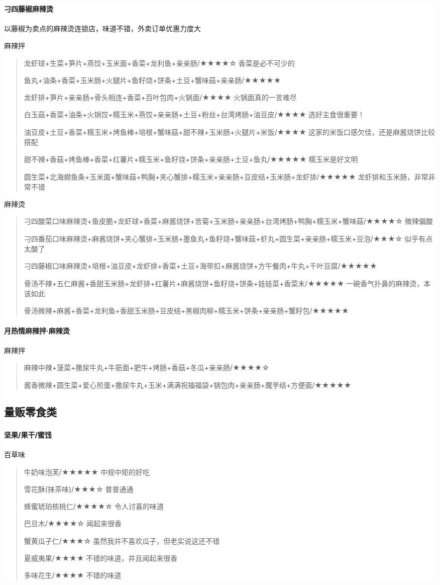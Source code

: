#### 刁四藤椒麻辣烫

以藤椒为卖点的麻辣烫连锁店，味道不错，外卖订单优惠力度大

麻辣拌

> 龙虾球+生菜+笋片+燕饺+玉米面+香菜+龙利鱼+亲亲肠/★★★★☆ 香菜是必不可少的
> 
> 鱼丸+油条+香菜+玉米肠+火腿片+鱼籽烧+饼条+土豆+蟹味菇+亲亲肠/★★★★★ 
> 
> 龙虾排+笋片+亲亲肠+骨头相连+香菜+百叶包肉+火锅面/★★★★ 火锅面真的一言难尽
> 
> 白玉菇+香菜+油条+火锅饺+糯玉米+燕饺+亲亲肠+土豆+粉丝+台湾烤肠+油豆皮/★★★★ 选好主食很重要！
> 
> 油豆皮+土豆+香菜+糯玉米+烤鱼棒+培根+蟹味菇+甜不辣+玉米肠+火腿片+米饭/★★★★ 这家的米饭口感欠佳，还是麻酱烧饼比较搭配
> 
> 甜不辣+香菇+烤鱼棒+香菜+红薯片+糯玉米+鱼籽烧+饼条+亲亲肠+土豆+鱼丸/★★★★★ 糯玉米是好文明
> 
> 圆生菜+北海翅鱼条+玉米面+蟹味菇+鸭胸+夹心蟹排+糯玉米+亲亲肠+豆皮结+玉米肠+龙虾排/★★★★★ 龙虾排和玉米肠，非常非常不错

麻辣烫

> 刁四酸菜口味麻辣烫+鱼皮脆+龙虾球+香菜+麻酱烧饼+苦菊+玉米肠+亲亲肠+台湾烤肠+鸭胸+糯玉米+蟹味菇/★★★★☆ 微辣偏酸
> 
> 刁四番茄口味麻辣烫+麻酱烧饼+夹心蟹排+玉米肠+墨鱼丸+鱼籽烧+蟹味菇+虾丸+圆生菜+亲亲肠+糯玉米+豆泡/★★★☆ 似乎有点太酸了
> 
> 刁四藤椒口味麻辣烫+培根+油豆皮+龙虾排+香菜+土豆+海带扣+麻酱烧饼+方午餐肉+牛丸+千叶豆腐/★★★★★
> 
> 骨汤不辣+五仁麻酱+香甜玉米肠+龙虾排+红薯片+麻酱烧饼+鱼籽烧+饼条+娃娃菜+香菜末/★★★★★ 一碗香气扑鼻的麻辣烫，本该如此
> 
> 骨汤微辣+麻酱+香菜+龙利鱼+香甜玉米肠+豆皮结+黑椒肉柳+糯玉米+饼条+亲亲肠+蟹籽包/★★★★★

#### 月热情麻辣拌·麻辣烫

麻辣拌

> 麻辣中辣+菠菜+撒尿牛丸+牛筋面+肥牛+烤肠+香菇+冬瓜+亲亲肠/★★★★☆
> 
> 酱香微辣+圆生菜+爱心煎蛋+撒尿牛丸+玉米+满满祝福福袋+锅包肉+亲亲肠+魔芋结+方便面/★★★★★

## 量贩零食类

#### 坚果/果干/蜜饯

百草味

> 牛奶味泡芙/★★★★★ 中规中矩的好吃
>
> 雪花酥(抹茶味)/★★★☆ 普普通通
>
> 蜂蜜琥珀核桃仁/★★★★☆ 令人讨喜的味道
>
> 巴旦木/★★★★☆ 闻起来很香
>
> 蟹黄瓜子仁/★★★☆ 虽然我并不喜欢瓜子，但老实说这还不错
>
> 夏威夷果/★★★★ 不错的味道，并且闻起来很香
>
> 多味花生/★★★★ 不错的味道
